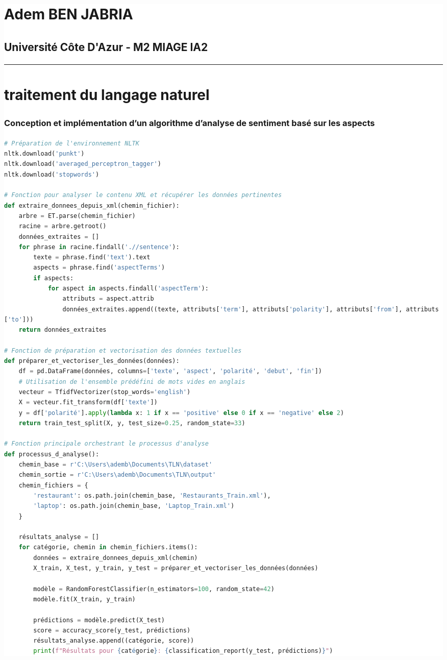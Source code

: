 # Adem BEN JABRIA 
## Université Côte D'Azur - M2 MIAGE IA2
---

# traitement du langage naturel
### Conception et implémentation d’un algorithme d’analyse de sentiment basé sur les aspects 

```python
# Préparation de l'environnement NLTK
nltk.download('punkt')
nltk.download('averaged_perceptron_tagger')
nltk.download('stopwords')

# Fonction pour analyser le contenu XML et récupérer les données pertinentes
def extraire_donnees_depuis_xml(chemin_fichier):
    arbre = ET.parse(chemin_fichier)
    racine = arbre.getroot()
    données_extraites = []
    for phrase in racine.findall('.//sentence'):
        texte = phrase.find('text').text
        aspects = phrase.find('aspectTerms')
        if aspects:
            for aspect in aspects.findall('aspectTerm'):
                attributs = aspect.attrib
                données_extraites.append((texte, attributs['term'], attributs['polarity'], attributs['from'], attributs['to']))
    return données_extraites

# Fonction de préparation et vectorisation des données textuelles
def préparer_et_vectoriser_les_données(données):
    df = pd.DataFrame(données, columns=['texte', 'aspect', 'polarité', 'debut', 'fin'])
    # Utilisation de l'ensemble prédéfini de mots vides en anglais
    vecteur = TfidfVectorizer(stop_words='english')
    X = vecteur.fit_transform(df['texte'])
    y = df['polarité'].apply(lambda x: 1 if x == 'positive' else 0 if x == 'negative' else 2)
    return train_test_split(X, y, test_size=0.25, random_state=33)

# Fonction principale orchestrant le processus d'analyse
def processus_d_analyse():
    chemin_base = r'C:\Users\ademb\Documents\TLN\dataset'
    chemin_sortie = r'C:\Users\ademb\Documents\TLN\output'
    chemin_fichiers = {
        'restaurant': os.path.join(chemin_base, 'Restaurants_Train.xml'),
        'laptop': os.path.join(chemin_base, 'Laptop_Train.xml')
    }

    résultats_analyse = []
    for catégorie, chemin in chemin_fichiers.items():
        données = extraire_donnees_depuis_xml(chemin)
        X_train, X_test, y_train, y_test = préparer_et_vectoriser_les_données(données)
        
        modèle = RandomForestClassifier(n_estimators=100, random_state=42)
        modèle.fit(X_train, y_train)
        
        prédictions = modèle.predict(X_test)
        score = accuracy_score(y_test, prédictions)
        résultats_analyse.append((catégorie, score))
        print(f"Résultats pour {catégorie}: {classification_report(y_test, prédictions)}")
```
